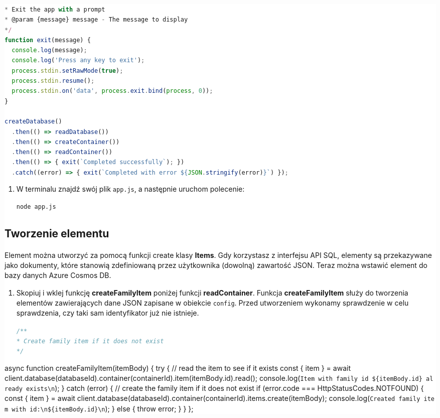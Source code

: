    ```javascript
   * Exit the app with a prompt
   * @param {message} message - The message to display
   */
   function exit(message) {
     console.log(message);
     console.log('Press any key to exit');
     process.stdin.setRawMode(true);
     process.stdin.resume();
     process.stdin.on('data', process.exit.bind(process, 0));
   }

   createDatabase()
     .then(() => readDatabase())
     .then(() => createContainer())
     .then(() => readContainer())
     .then(() => { exit(`Completed successfully`); })
     .catch((error) => { exit(`Completed with error ${JSON.stringify(error)}`) });
   ```

1. W terminalu znajdź swój plik ```app.js```, a następnie uruchom polecenie: 

   ```bash 
   node app.js
   ```

## <a id="CreateItem"></a>Tworzenie elementu

Element można utworzyć za pomocą funkcji create klasy **Items**. Gdy korzystasz z interfejsu API SQL, elementy są przekazywane jako dokumenty, które stanowią zdefiniowaną przez użytkownika (dowolną) zawartość JSON. Teraz można wstawić element do bazy danych Azure Cosmos DB.

1. Skopiuj i wklej funkcję **createFamilyItem** poniżej funkcji **readContainer**. Funkcja **createFamilyItem** służy do tworzenia elementów zawierających dane JSON zapisane w obiekcie ```config```. Przed utworzeniem wykonamy sprawdzenie w celu sprawdzenia, czy taki sam identyfikator już nie istnieje.

   ```javascript
   /**
   * Create family item if it does not exist
   */
  async function createFamilyItem(itemBody) {
     try {
         // read the item to see if it exists
         const { item } = await client.database(databaseId).container(containerId).item(itemBody.id).read();
         console.log(`Item with family id ${itemBody.id} already exists\n`);
     }
     catch (error) {
        // create the family item if it does not exist
        if (error.code === HttpStatusCodes.NOTFOUND) {
            const { item } = await client.database(databaseId).container(containerId).items.create(itemBody);
            console.log(`Created family item with id:\n${itemBody.id}\n`);
        } else {
            throw error;
        }
     }
   };
   ```
